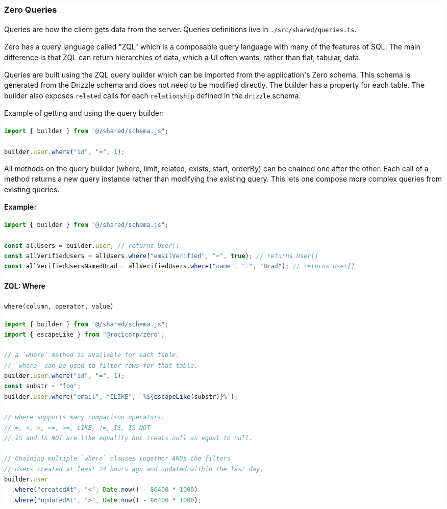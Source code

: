 ### Zero Queries

Queries are how the client gets data from the server. Queries definitions live in `./src/shared/queries.ts`.

Zero has a query language called "ZQL" which is a composable query language with many of the features of SQL. The main difference is that ZQL can return hierarchies of data, which a UI often wants, rather than flat, tabular, data.

Queries are built using the ZQL query builder which can be imported from the application's Zero schema. This schema is generated from the Drizzle schema and does not need to be modified directly. The builder has a property for each table. The builder also exposes `related` calls for each `relationship` defined in the `drizzle` schema.

Example of getting and using the query builder:

```ts
import { builder } from "@/shared/schema.js";

builder.user.where("id", "=", 1);
```

All methods on the query builder (where, limit, related, exists, start, orderBy) can be chained one after the other. Each call of a method returns a new query instance rather than modifying the existing query. This lets one compose more complex queries from existing queries.

**Example:**

```ts
import { builder } from "@/shared/schema.js";

const allUsers = builder.user; // returns User[]
const allVerifiedUsers = allUsers.where("emailVerified", "=", true); // returns User[]
const allVerifiedUsersNamedBrad = allVerifiedUsers.where("name", "=", "Brad"); // returns User[]
```

#### ZQL: Where

`where(column, operator, value)`

```ts
import { builder } from "@/shared/schema.js";
import { escapeLike } from "@rocicorp/zero";

// a `where` method is available for each table.
// `where` can be used to filter rows for that table.
builder.user.where("id", "=", 1);
const substr = "foo";
builder.user.where("email", "ILIKE", `%${escapeLike(substr)}%`);

// where supports many comparison operators:
// =, <, >, <=, >=, LIKE, !=, IS, IS NOT
// IS and IS NOT are like equality but treats null as equal to null.

// Chaining multiple `where` clauses together ANDs the filters
// Users created at least 24 hours ago and updated within the last day.
builder.user
  .where("createdAt", "<", Date.now() - 86400 * 1000)
  .where("updatedAt", ">", Date.now() - 86400 * 1000);
```
